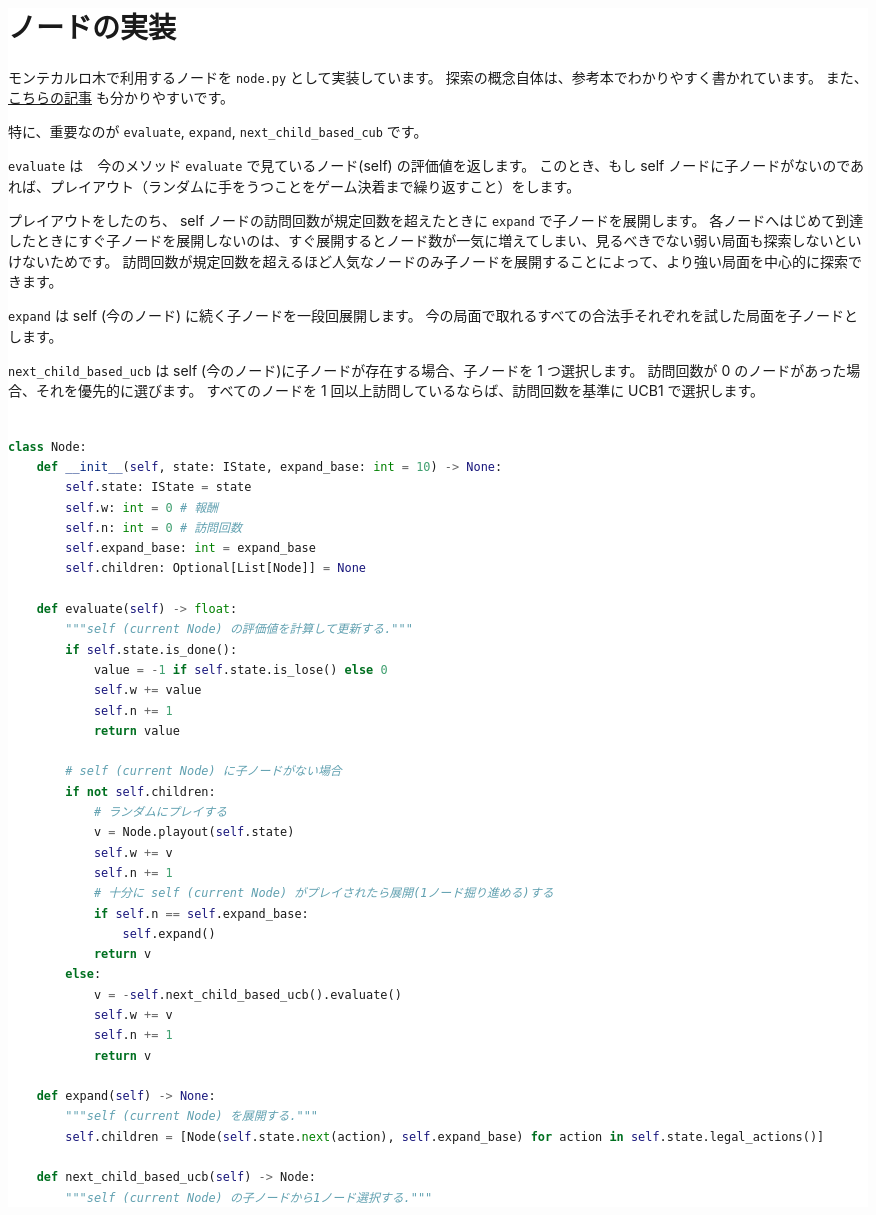 # ノードの実装

モンテカルロ木で利用するノードを `node.py` として実装しています。
探索の概念自体は、参考本でわかりやすく書かれています。
また、[こちらの記事](https://blog.brainpad.co.jp/entry/2018/04/05/163000) も分かりやすいです。

特に、重要なのが `evaluate`, `expand`, `next_child_based_cub` です。

`evaluate` は　今のメソッド `evaluate` で見ているノード(self) の評価値を返します。
このとき、もし self ノードに子ノードがないのであれば、プレイアウト（ランダムに手をうつことをゲーム決着まで繰り返すこと）をします。

プレイアウトをしたのち、
self ノードの訪問回数が規定回数を超えたときに `expand` で子ノードを展開します。
各ノードへはじめて到達したときにすぐ子ノードを展開しないのは、すぐ展開するとノード数が一気に増えてしまい、見るべきでない弱い局面も探索しないといけないためです。
訪問回数が規定回数を超えるほど人気なノードのみ子ノードを展開することによって、より強い局面を中心的に探索できます。

`expand` は self (今のノード) に続く子ノードを一段回展開します。
今の局面で取れるすべての合法手それぞれを試した局面を子ノードとします。

`next_child_based_ucb` は self (今のノード)に子ノードが存在する場合、子ノードを 1 つ選択します。
訪問回数が 0 のノードがあった場合、それを優先的に選びます。
すべてのノードを 1 回以上訪問しているならば、訪問回数を基準に UCB1 で選択します。

```py

class Node:
    def __init__(self, state: IState, expand_base: int = 10) -> None:
        self.state: IState = state
        self.w: int = 0 # 報酬
        self.n: int = 0 # 訪問回数
        self.expand_base: int = expand_base
        self.children: Optional[List[Node]] = None

    def evaluate(self) -> float:
        """self (current Node) の評価値を計算して更新する."""
        if self.state.is_done():
            value = -1 if self.state.is_lose() else 0
            self.w += value
            self.n += 1
            return value

        # self (current Node) に子ノードがない場合
        if not self.children:
            # ランダムにプレイする
            v = Node.playout(self.state)
            self.w += v
            self.n += 1
            # 十分に self (current Node) がプレイされたら展開(1ノード掘り進める)する
            if self.n == self.expand_base:
                self.expand()
            return v
        else:
            v = -self.next_child_based_ucb().evaluate()
            self.w += v
            self.n += 1
            return v

    def expand(self) -> None:
        """self (current Node) を展開する."""
        self.children = [Node(self.state.next(action), self.expand_base) for action in self.state.legal_actions()]

    def next_child_based_ucb(self) -> Node:
        """self (current Node) の子ノードから1ノード選択する."""

```